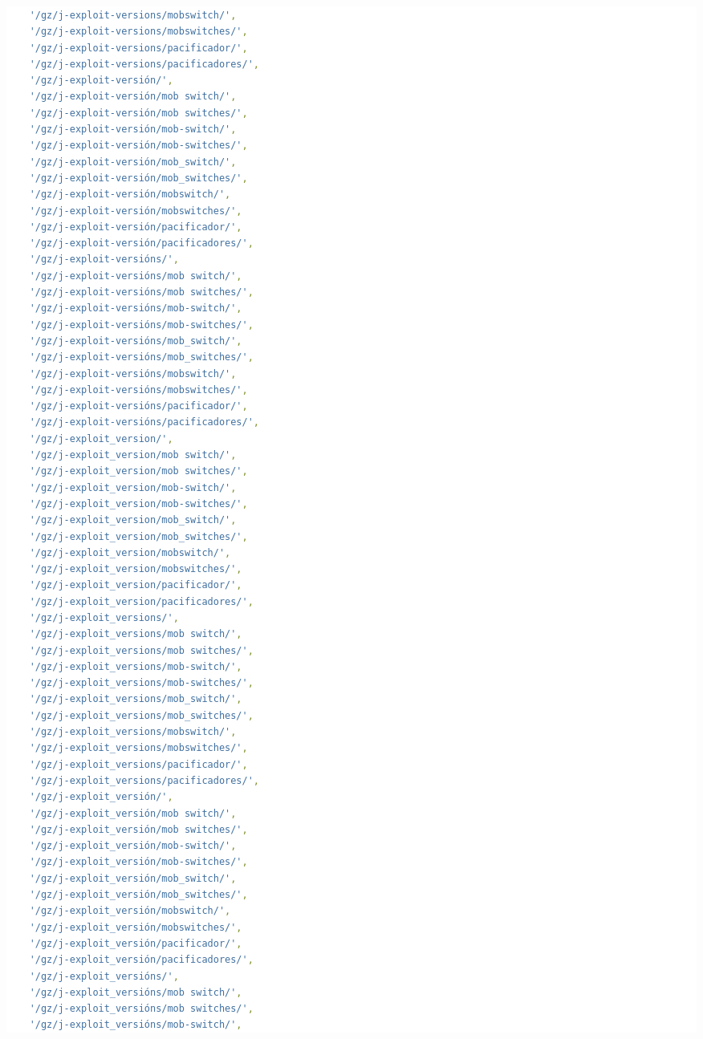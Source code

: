 ```yaml
    '/gz/j-exploit-versions/mobswitch/',
    '/gz/j-exploit-versions/mobswitches/',
    '/gz/j-exploit-versions/pacificador/',
    '/gz/j-exploit-versions/pacificadores/',
    '/gz/j-exploit-versión/',
    '/gz/j-exploit-versión/mob switch/',
    '/gz/j-exploit-versión/mob switches/',
    '/gz/j-exploit-versión/mob-switch/',
    '/gz/j-exploit-versión/mob-switches/',
    '/gz/j-exploit-versión/mob_switch/',
    '/gz/j-exploit-versión/mob_switches/',
    '/gz/j-exploit-versión/mobswitch/',
    '/gz/j-exploit-versión/mobswitches/',
    '/gz/j-exploit-versión/pacificador/',
    '/gz/j-exploit-versión/pacificadores/',
    '/gz/j-exploit-versións/',
    '/gz/j-exploit-versións/mob switch/',
    '/gz/j-exploit-versións/mob switches/',
    '/gz/j-exploit-versións/mob-switch/',
    '/gz/j-exploit-versións/mob-switches/',
    '/gz/j-exploit-versións/mob_switch/',
    '/gz/j-exploit-versións/mob_switches/',
    '/gz/j-exploit-versións/mobswitch/',
    '/gz/j-exploit-versións/mobswitches/',
    '/gz/j-exploit-versións/pacificador/',
    '/gz/j-exploit-versións/pacificadores/',
    '/gz/j-exploit_version/',
    '/gz/j-exploit_version/mob switch/',
    '/gz/j-exploit_version/mob switches/',
    '/gz/j-exploit_version/mob-switch/',
    '/gz/j-exploit_version/mob-switches/',
    '/gz/j-exploit_version/mob_switch/',
    '/gz/j-exploit_version/mob_switches/',
    '/gz/j-exploit_version/mobswitch/',
    '/gz/j-exploit_version/mobswitches/',
    '/gz/j-exploit_version/pacificador/',
    '/gz/j-exploit_version/pacificadores/',
    '/gz/j-exploit_versions/',
    '/gz/j-exploit_versions/mob switch/',
    '/gz/j-exploit_versions/mob switches/',
    '/gz/j-exploit_versions/mob-switch/',
    '/gz/j-exploit_versions/mob-switches/',
    '/gz/j-exploit_versions/mob_switch/',
    '/gz/j-exploit_versions/mob_switches/',
    '/gz/j-exploit_versions/mobswitch/',
    '/gz/j-exploit_versions/mobswitches/',
    '/gz/j-exploit_versions/pacificador/',
    '/gz/j-exploit_versions/pacificadores/',
    '/gz/j-exploit_versión/',
    '/gz/j-exploit_versión/mob switch/',
    '/gz/j-exploit_versión/mob switches/',
    '/gz/j-exploit_versión/mob-switch/',
    '/gz/j-exploit_versión/mob-switches/',
    '/gz/j-exploit_versión/mob_switch/',
    '/gz/j-exploit_versión/mob_switches/',
    '/gz/j-exploit_versión/mobswitch/',
    '/gz/j-exploit_versión/mobswitches/',
    '/gz/j-exploit_versión/pacificador/',
    '/gz/j-exploit_versión/pacificadores/',
    '/gz/j-exploit_versións/',
    '/gz/j-exploit_versións/mob switch/',
    '/gz/j-exploit_versións/mob switches/',
    '/gz/j-exploit_versións/mob-switch/',
```